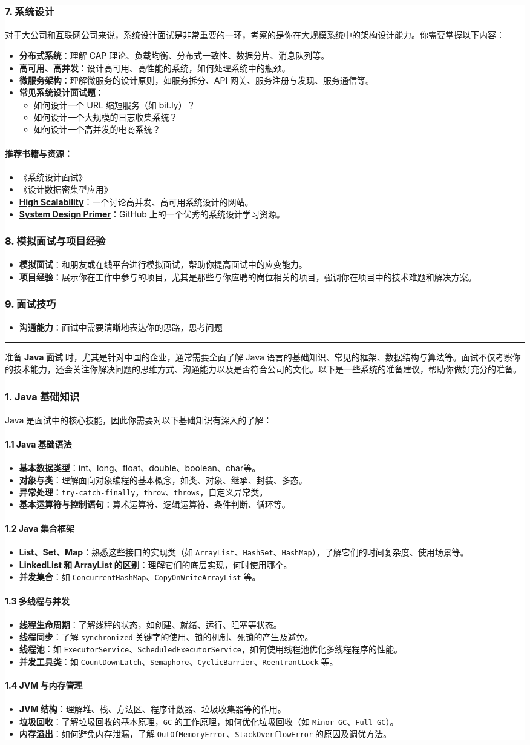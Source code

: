 ### 7. **系统设计**
对于大公司和互联网公司来说，系统设计面试是非常重要的一环，考察的是你在大规模系统中的架构设计能力。你需要掌握以下内容：

- **分布式系统**：理解 CAP 理论、负载均衡、分布式一致性、数据分片、消息队列等。
- **高可用、高并发**：设计高可用、高性能的系统，如何处理系统中的瓶颈。
- **微服务架构**：理解微服务的设计原则，如服务拆分、API 网关、服务注册与发现、服务通信等。
- **常见系统设计面试题**：
  - 如何设计一个 URL 缩短服务（如 bit.ly）？
  - 如何设计一个大规模的日志收集系统？
  - 如何设计一个高并发的电商系统？

#### **推荐书籍与资源：**
- 《系统设计面试》
- 《设计数据密集型应用》
- **[High Scalability](http://highscalability.com/)**：一个讨论高并发、高可用系统设计的网站。
- **[System Design Primer](https://github.com/donnemartin/system-design-primer)**：GitHub 上的一个优秀的系统设计学习资源。

### 8. **模拟面试与项目经验**
- **模拟面试**：和朋友或在线平台进行模拟面试，帮助你提高面试中的应变能力。
- **项目经验**：展示你在工作中参与的项目，尤其是那些与你应聘的岗位相关的项目，强调你在项目中的技术难题和解决方案。

### 9. **面试技巧**
- **沟通能力**：面试中需要清晰地表达你的思路，思考问题

---

准备 **Java 面试** 时，尤其是针对中国的企业，通常需要全面了解 Java 语言的基础知识、常见的框架、数据结构与算法等。面试不仅考察你的技术能力，还会关注你解决问题的思维方式、沟通能力以及是否符合公司的文化。以下是一些系统的准备建议，帮助你做好充分的准备。

### 1. **Java 基础知识**
Java 是面试中的核心技能，因此你需要对以下基础知识有深入的了解：

#### 1.1 **Java 基础语法**
- **基本数据类型**：int、long、float、double、boolean、char等。
- **对象与类**：理解面向对象编程的基本概念，如类、对象、继承、封装、多态。
- **异常处理**：`try-catch-finally`，`throw`、`throws`，自定义异常类。
- **基本运算符与控制语句**：算术运算符、逻辑运算符、条件判断、循环等。

#### 1.2 **Java 集合框架**
- **List、Set、Map**：熟悉这些接口的实现类（如 `ArrayList`、`HashSet`、`HashMap`），了解它们的时间复杂度、使用场景等。
- **LinkedList 和 ArrayList 的区别**：理解它们的底层实现，何时使用哪个。
- **并发集合**：如 `ConcurrentHashMap`、`CopyOnWriteArrayList` 等。

#### 1.3 **多线程与并发**
- **线程生命周期**：了解线程的状态，如创建、就绪、运行、阻塞等状态。
- **线程同步**：了解 `synchronized` 关键字的使用、锁的机制、死锁的产生及避免。
- **线程池**：如 `ExecutorService`、`ScheduledExecutorService`，如何使用线程池优化多线程程序的性能。
- **并发工具类**：如 `CountDownLatch`、`Semaphore`、`CyclicBarrier`、`ReentrantLock` 等。

#### 1.4 **JVM 与内存管理**
- **JVM 结构**：理解堆、栈、方法区、程序计数器、垃圾收集器等的作用。
- **垃圾回收**：了解垃圾回收的基本原理，`GC` 的工作原理，如何优化垃圾回收（如 `Minor GC`、`Full GC`）。
- **内存溢出**：如何避免内存泄漏，了解 `OutOfMemoryError`、`StackOverflowError` 的原因及调优方法。
